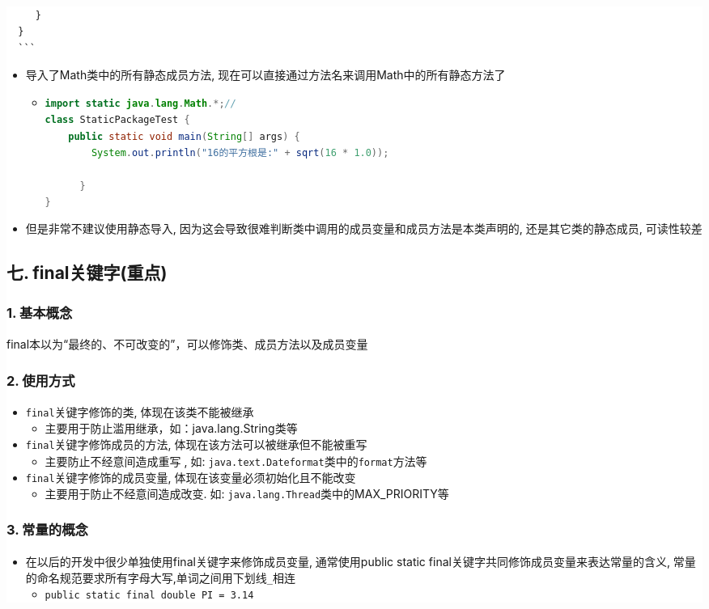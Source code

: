         }
      }
      ```

  - 导入了Math类中的所有静态成员方法, 现在可以直接通过方法名来调用Math中的所有静态方法了

    - ```java
      import static java.lang.Math.*;//
      class StaticPackageTest {
          public static void main(String[] args) {
              System.out.println("16的平方根是:" + sqrt(16 * 1.0));
                  
        	}
      }
      ```

  - 但是非常不建议使用静态导入, 因为这会导致很难判断类中调用的成员变量和成员方法是本类声明的, 还是其它类的静态成员, 可读性较差
## 七. final关键字(重点)

### 1. 基本概念

final本以为“最终的、不可改变的”，可以修饰类、成员方法以及成员变量

### 2. 使用方式

- `final`关键字修饰的类, 体现在该类不能被继承
  - 主要用于防止滥用继承，如：java.lang.String类等
- `final`关键字修饰成员的方法, 体现在该方法可以被继承但不能被重写
  - 主要防止不经意间造成重写 , 如: `java.text.Dateformat`类中的`format`方法等
- `final`关键字修饰的成员变量, 体现在该变量必须初始化且不能改变
  - 主要用于防止不经意间造成改变. 如: `java.lang.Thread`类中的MAX_PRIORITY等

### 3. 常量的概念

- 在以后的开发中很少单独使用final关键字来修饰成员变量, 通常使用public static final关键字共同修饰成员变量来表达常量的含义, 常量的命名规范要求所有字母大写,单词之间用下划线`_`相连
  - `public static final double PI = 3.14`